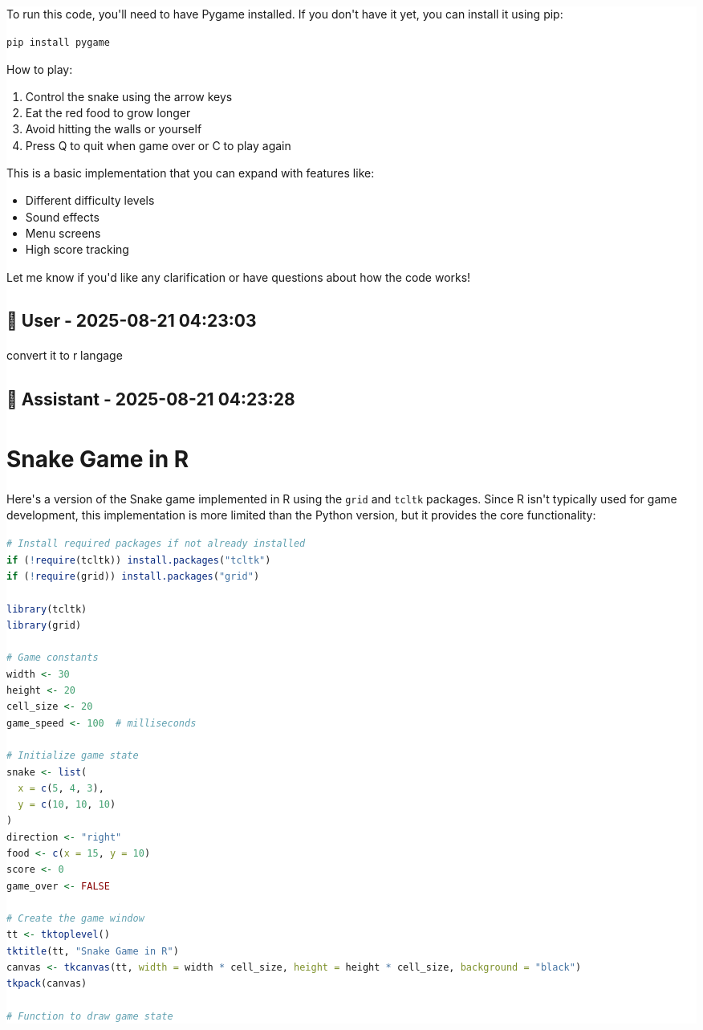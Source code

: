 To run this code, you'll need to have Pygame installed. If you don't have it yet, you can install it using pip:

```
pip install pygame
```

How to play:
1. Control the snake using the arrow keys
2. Eat the red food to grow longer
3. Avoid hitting the walls or yourself
4. Press Q to quit when game over or C to play again

This is a basic implementation that you can expand with features like:
- Different difficulty levels
- Sound effects
- Menu screens
- High score tracking

Let me know if you'd like any clarification or have questions about how the code works!

## 🧑 User - 2025-08-21 04:23:03

convert it to r langage

## 🤖 Assistant - 2025-08-21 04:23:28

# Snake Game in R

Here's a version of the Snake game implemented in R using the `grid` and `tcltk` packages. Since R isn't typically used for game development, this implementation is more limited than the Python version, but it provides the core functionality:

```r
# Install required packages if not already installed
if (!require(tcltk)) install.packages("tcltk")
if (!require(grid)) install.packages("grid")

library(tcltk)
library(grid)

# Game constants
width <- 30
height <- 20
cell_size <- 20
game_speed <- 100  # milliseconds

# Initialize game state
snake <- list(
  x = c(5, 4, 3),
  y = c(10, 10, 10)
)
direction <- "right"
food <- c(x = 15, y = 10)
score <- 0
game_over <- FALSE

# Create the game window
tt <- tktoplevel()
tktitle(tt, "Snake Game in R")
canvas <- tkcanvas(tt, width = width * cell_size, height = height * cell_size, background = "black")
tkpack(canvas)

# Function to draw game state
```